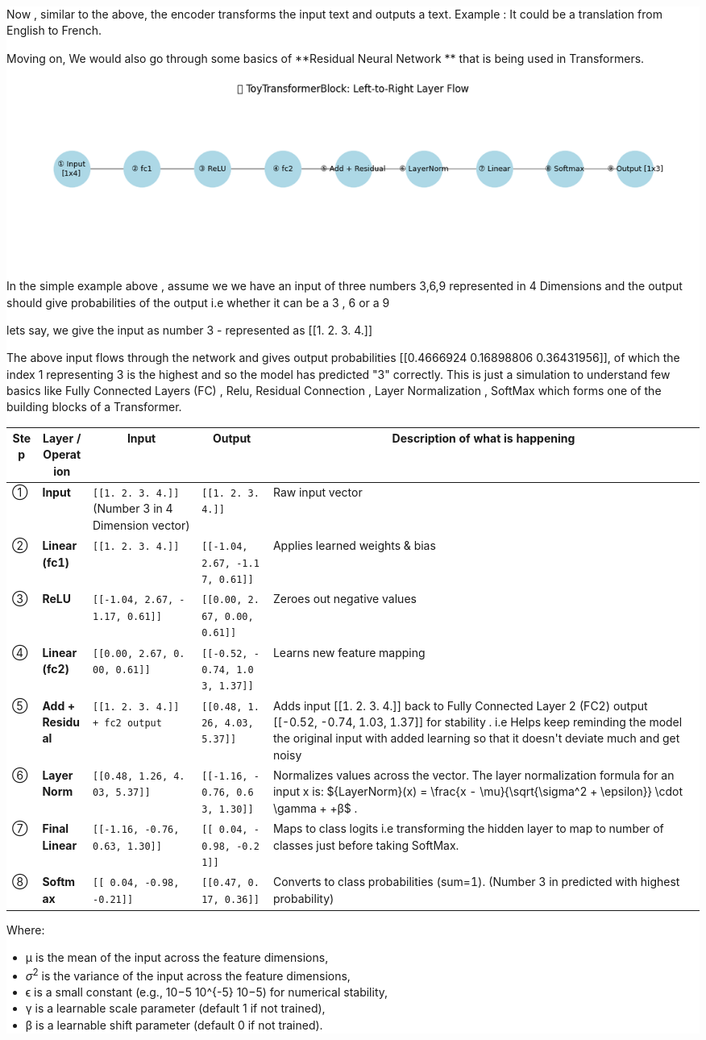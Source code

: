 

Now , similar to the above, the encoder transforms the input text and outputs a text. Example : It could be a translation from English to French.

Moving on, We would also go through some basics of **Residual Neural Network ** that is being used in Transformers.

<img src="./images/simple_residual_netwok.png"/>

In the simple example above , assume we we have an input of three numbers 3,6,9 represented in 4 Dimensions and the output should give probabilities of the output i.e whether it can be a 3 , 6 or a 9

lets say, we give the input as number 3 - represented as [[1.   2.  3.  4.]]

The above input flows through the network and gives output probabilities [[0.4666924  0.16898806 0.36431956]],  of which the index 1 representing 3 is the highest and so the model has predicted "3" correctly. This is just a simulation to understand few basics like Fully Connected Layers (FC) , Relu, Residual Connection , Layer Normalization , SoftMax which forms one of the building blocks of a Transformer.



| Step | Layer / Operation  | **Input**                                | **Output**                     | Description of what is happening         |
| ---- | ------------------ | ---------------------------------------- | ------------------------------ | ---------------------------------------- |
| ①    | **Input**          | `[[1. 2. 3. 4.]]` (Number 3 in 4 Dimension vector) | `[[1. 2. 3. 4.]]`              | Raw input vector                         |
| ②    | **Linear (fc1)**   | `[[1. 2. 3. 4.]]`                        | `[[-1.04, 2.67, -1.17, 0.61]]` | Applies learned weights & bias           |
| ③    | **ReLU**           | `[[-1.04, 2.67, -1.17, 0.61]]`           | `[[0.00, 2.67, 0.00, 0.61]]`   | Zeroes out negative values               |
| ④    | **Linear (fc2)**   | `[[0.00, 2.67, 0.00, 0.61]]`             | `[[-0.52, -0.74, 1.03, 1.37]]` | Learns new feature mapping               |
| ⑤    | **Add + Residual** | `[[1. 2. 3. 4.]] + fc2 output`           | `[[0.48, 1.26, 4.03, 5.37]]`   | Adds input [[1. 2. 3. 4.]]  back  to Fully Connected Layer 2 (FC2) output [[-0.52, -0.74, 1.03, 1.37]] for stability . i.e Helps keep reminding the model the original input with added learning so that it doesn't deviate much and get noisy |
| ⑥    | **LayerNorm**      | `[[0.48, 1.26, 4.03, 5.37]]`             | `[[-1.16, -0.76, 0.63, 1.30]]` | Normalizes values across the vector.   The layer normalization formula for an input x is: ${LayerNorm}(x) = \frac{x - \mu}{\sqrt{\sigma^2 + \epsilon}} \cdot \gamma + +β$ . |
| ⑦    | **Final Linear**   | `[[-1.16, -0.76, 0.63, 1.30]]`           | `[[ 0.04, -0.98, -0.21]]`      | Maps to class logits i.e transforming the hidden layer to map to number of classes just before taking SoftMax. |
| ⑧    | **Softmax**        | `[[ 0.04, -0.98, -0.21]]`                | `[[0.47, 0.17, 0.36]]`         | Converts to class probabilities (sum=1). (Number 3 in predicted with highest probability) |

Where:

-  μ is the mean of the input across the feature dimensions,
-  $\sigma^2$  is the variance of the input across the feature dimensions,
-  ϵ is a small constant (e.g., 10−5 10^{-5} 10−5) for numerical stability,
-  γ  is a learnable scale parameter (default 1 if not trained),
-  β is a learnable shift parameter (default 0 if not trained).

